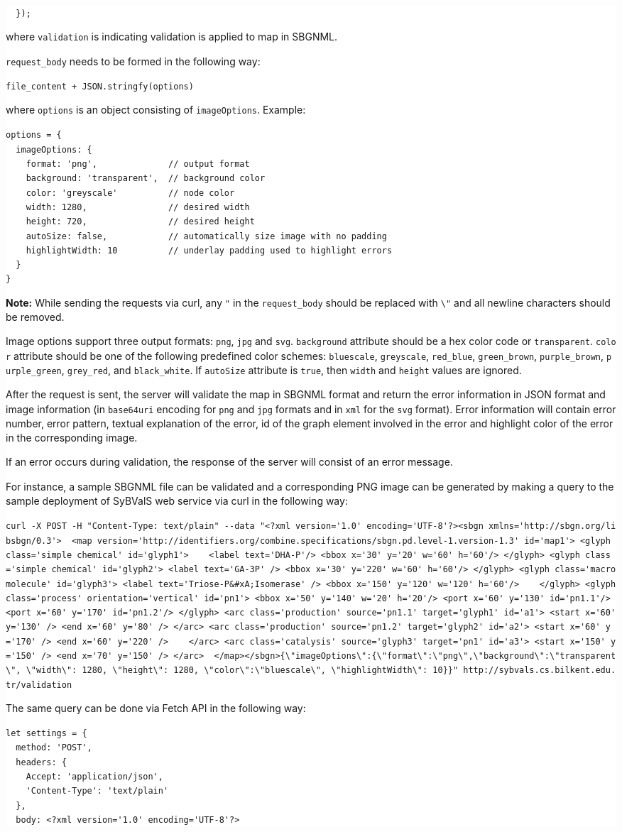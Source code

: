 ```
  });
```

where `validation` is indicating validation is applied to map in SBGNML.

`request_body`  needs to be formed in the following way:
```
file_content + JSON.stringfy(options)
```
where `options` is an object consisting of `imageOptions`. Example:
```
options = {
  imageOptions: {
    format: 'png',              // output format
    background: 'transparent',  // background color
    color: 'greyscale'          // node color
    width: 1280,                // desired width
    height: 720,                // desired height
    autoSize: false,            // automatically size image with no padding
    highlightWidth: 10          // underlay padding used to highlight errors
  }
}
```
**Note:** While sending the requests via curl, any `"` in the `request_body` should be replaced with `\"` and all newline characters should be removed.

Image options support three output formats: `png`, `jpg` and `svg`. `background` attribute should be a hex color code or `transparent`. `color` attribute should be one of the following predefined color schemes: `bluescale`, `greyscale`, `red_blue`, `green_brown`, `purple_brown`, `purple_green`, `grey_red`, and `black_white`. If `autoSize` attribute is `true`, then `width` and `height` values are ignored.

After the request is sent, the server will validate the map in SBGNML format and return the error information in JSON format and image information (in `base64uri` encoding for `png` and `jpg` formats and in `xml` for the `svg` format). Error information will contain error number, error pattern, textual explanation of the error, id of the graph element involved in the error and highlight color of the error in the corresponding image.

If an error occurs during validation, the response of the server will consist of an error message.

For instance, a sample SBGNML file can be validated and a corresponding PNG image can be generated by making a query to the sample deployment of SyBValS web service via curl in the following way:
```
curl -X POST -H "Content-Type: text/plain" --data "<?xml version='1.0' encoding='UTF-8'?><sbgn xmlns='http://sbgn.org/libsbgn/0.3'>  <map version='http://identifiers.org/combine.specifications/sbgn.pd.level-1.version-1.3' id='map1'> <glyph class='simple chemical' id='glyph1'>	<label text='DHA-P'/> <bbox x='30' y='20' w='60' h='60'/> </glyph> <glyph class='simple chemical' id='glyph2'> <label text='GA-3P' /> <bbox x='30' y='220' w='60' h='60'/> </glyph> <glyph class='macromolecule' id='glyph3'> <label text='Triose-P&#xA;Isomerase' /> <bbox x='150' y='120' w='120' h='60'/>	</glyph> <glyph class='process' orientation='vertical' id='pn1'> <bbox x='50' y='140' w='20' h='20'/> <port x='60' y='130' id='pn1.1'/> <port x='60' y='170' id='pn1.2'/> </glyph> <arc class='production' source='pn1.1' target='glyph1' id='a1'> <start x='60' y='130' /> <end x='60' y='80' /> </arc> <arc class='production' source='pn1.2' target='glyph2' id='a2'> <start x='60' y='170' /> <end x='60' y='220' />	</arc> <arc class='catalysis' source='glyph3' target='pn1' id='a3'> <start x='150' y='150' /> <end x='70' y='150' /> </arc>  </map></sbgn>{\"imageOptions\":{\"format\":\"png\",\"background\":\"transparent\", \"width\": 1280, \"height\": 1280, \"color\":\"bluescale\", \"highlightWidth\": 10}}" http://sybvals.cs.bilkent.edu.tr/validation
```
The same query can be done via Fetch API in the following way:
```
let settings = {
  method: 'POST',
  headers: {
    Accept: 'application/json',
    'Content-Type': 'text/plain'
  },
  body: <?xml version='1.0' encoding='UTF-8'?>
```